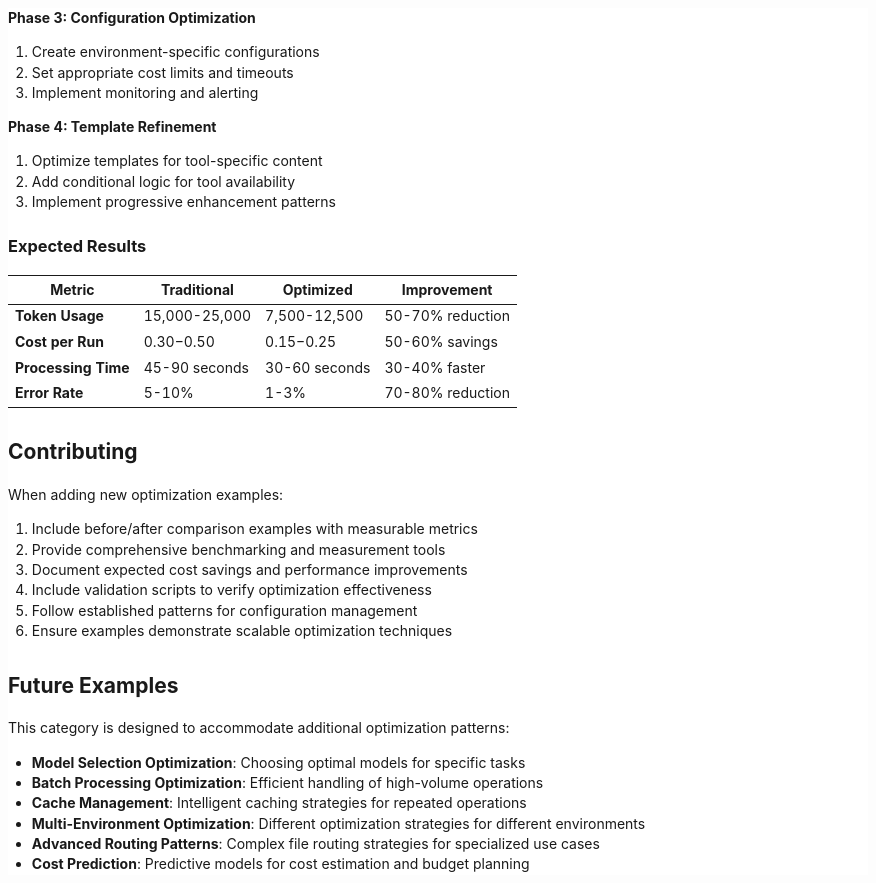 **Phase 3: Configuration Optimization**

1. Create environment-specific configurations
2. Set appropriate cost limits and timeouts
3. Implement monitoring and alerting

**Phase 4: Template Refinement**

1. Optimize templates for tool-specific content
2. Add conditional logic for tool availability
3. Implement progressive enhancement patterns

### Expected Results

| Metric | Traditional | Optimized | Improvement |
|--------|-------------|-----------|-------------|
| **Token Usage** | 15,000-25,000 | 7,500-12,500 | 50-70% reduction |
| **Cost per Run** | $0.30-$0.50 | $0.15-$0.25 | 50-60% savings |
| **Processing Time** | 45-90 seconds | 30-60 seconds | 30-40% faster |
| **Error Rate** | 5-10% | 1-3% | 70-80% reduction |

## Contributing

When adding new optimization examples:

1. Include before/after comparison examples with measurable metrics
2. Provide comprehensive benchmarking and measurement tools
3. Document expected cost savings and performance improvements
4. Include validation scripts to verify optimization effectiveness
5. Follow established patterns for configuration management
6. Ensure examples demonstrate scalable optimization techniques

## Future Examples

This category is designed to accommodate additional optimization patterns:

- **Model Selection Optimization**: Choosing optimal models for specific tasks
- **Batch Processing Optimization**: Efficient handling of high-volume operations
- **Cache Management**: Intelligent caching strategies for repeated operations
- **Multi-Environment Optimization**: Different optimization strategies for different environments
- **Advanced Routing Patterns**: Complex file routing strategies for specialized use cases
- **Cost Prediction**: Predictive models for cost estimation and budget planning

